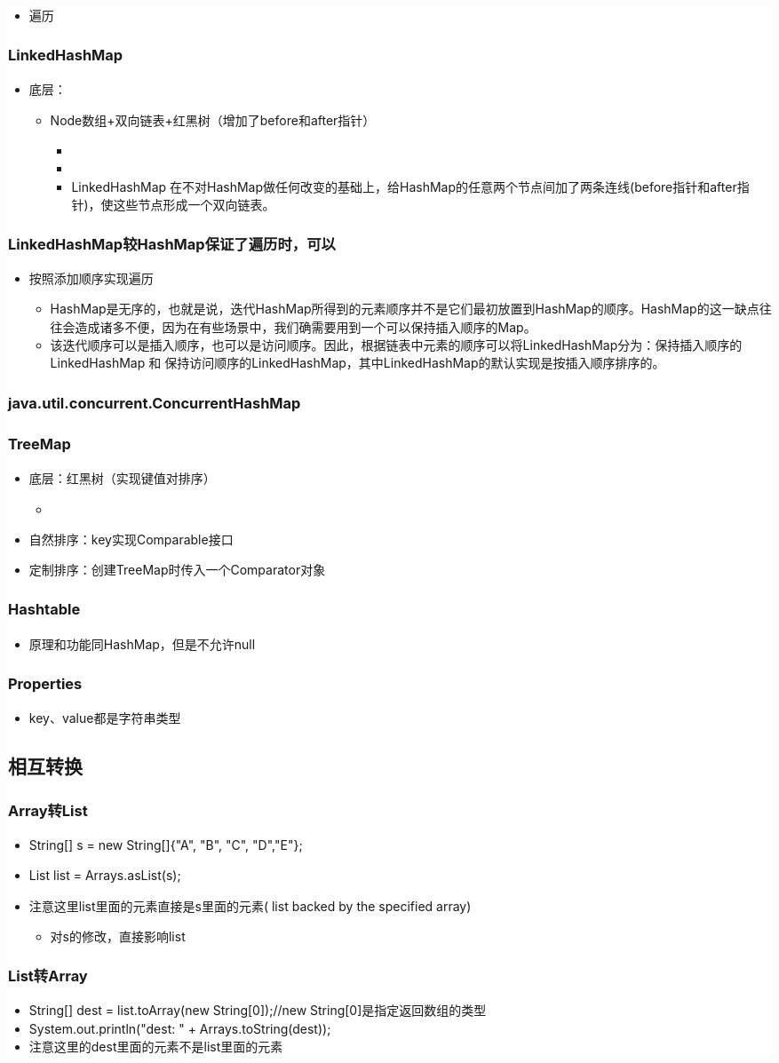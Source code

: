 - 遍历

### LinkedHashMap

- 底层：

	- Node数组+双向链表+红黑树（增加了before和after指针）

		- 
		- 
		- LinkedHashMap 在不对HashMap做任何改变的基础上，给HashMap的任意两个节点间加了两条连线(before指针和after指针)，使这些节点形成一个双向链表。

### LinkedHashMap较HashMap保证了遍历时，可以

- 按照添加顺序实现遍历

	- HashMap是无序的，也就是说，迭代HashMap所得到的元素顺序并不是它们最初放置到HashMap的顺序。HashMap的这一缺点往往会造成诸多不便，因为在有些场景中，我们确需要用到一个可以保持插入顺序的Map。
	- 该迭代顺序可以是插入顺序，也可以是访问顺序。因此，根据链表中元素的顺序可以将LinkedHashMap分为：保持插入顺序的LinkedHashMap 和 保持访问顺序的LinkedHashMap，其中LinkedHashMap的默认实现是按插入顺序排序的。

### java.util.concurrent.ConcurrentHashMap

### TreeMap

- 底层：红黑树（实现键值对排序）

	- 

- 自然排序：key实现Comparable接口
- 定制排序：创建TreeMap时传入一个Comparator对象

### Hashtable

- 原理和功能同HashMap，但是不允许null

### Properties

- key、value都是字符串类型

## 相互转换

### Array转List 

- String[] s = new String[]{"A", "B", "C", "D","E"};
- List<String> list = Arrays.asList(s);
- 注意这里list里面的元素直接是s里面的元素( list backed by the specified array)

	- 对s的修改，直接影响list

### List转Array

- String[] dest = list.toArray(new String[0]);//new String[0]是指定返回数组的类型
- System.out.println("dest: " + Arrays.toString(dest));
- 注意这里的dest里面的元素不是list里面的元素
